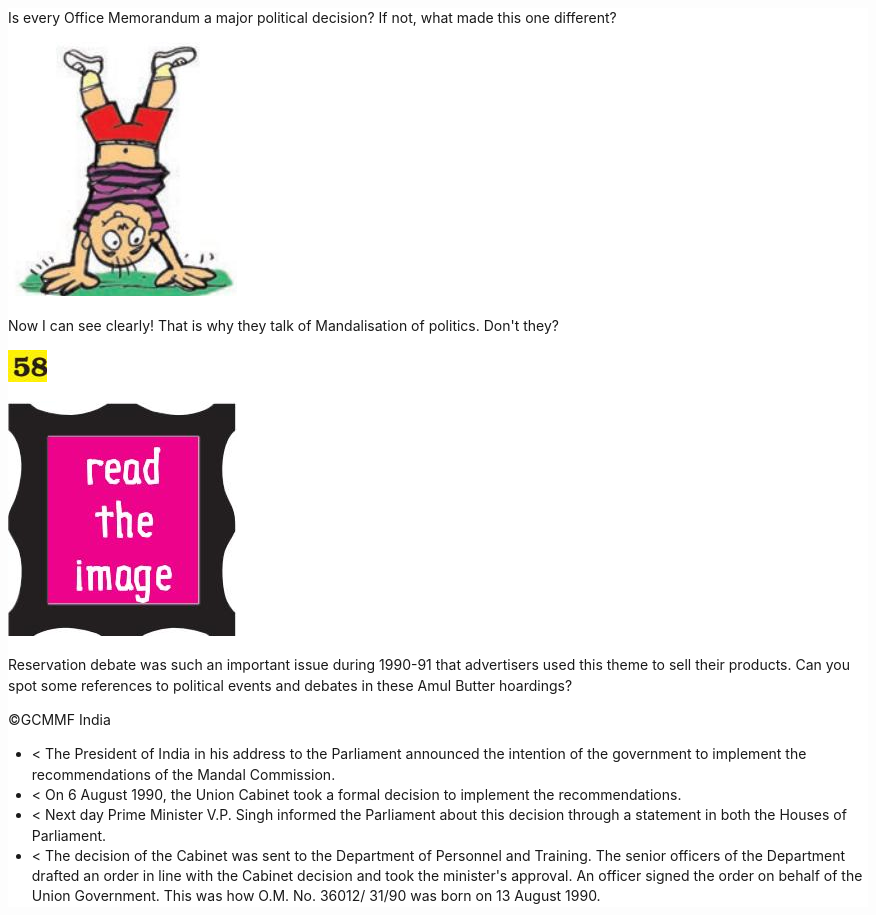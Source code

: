 Is every Office Memorandum a major political decision? If not, what made this one different?

![](_page_2_Picture_14.jpeg)

Now I can see clearly! That is why they talk of Mandalisation of politics. Don't they?

![](_page_2_Picture_17.jpeg)

![](_page_3_Picture_0.jpeg)

Reservation debate was such an important issue during 1990-91 that advertisers used this theme to sell their products. Can you spot some references to political events and debates in these Amul Butter hoardings?

©GCMMF India

- < The President of India in his address to the Parliament announced the intention of the government to implement the recommendations of the Mandal Commission.
- < On 6 August 1990, the Union Cabinet took a formal decision to implement the recommendations.
- < Next day Prime Minister V.P. Singh informed the Parliament about this decision through a statement in both the Houses of Parliament.
- < The decision of the Cabinet was sent to the Department of Personnel and Training. The senior officers of the Department drafted an order in line with the Cabinet decision and took the minister's approval. An officer signed the order on behalf of the Union Government. This was how O.M. No. 36012/ 31/90 was born on 13 August 1990.
